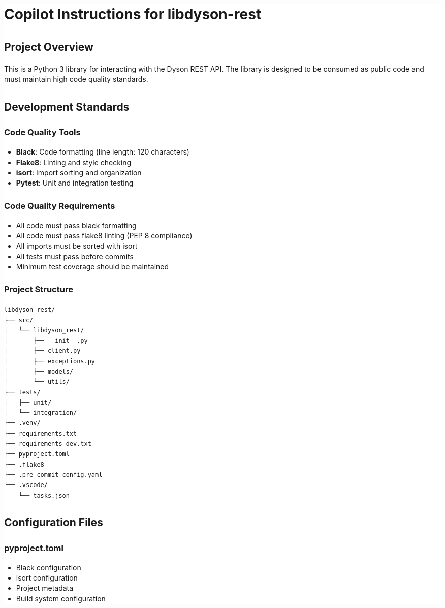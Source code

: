 # Copilot Instructions for libdyson-rest

## Project Overview
This is a Python 3 library for interacting with the Dyson REST API. The library is designed to be consumed as public code and must maintain high code quality standards.

## Development Standards

### Code Quality Tools
- **Black**: Code formatting (line length: 120 characters)
- **Flake8**: Linting and style checking
- **isort**: Import sorting and organization
- **Pytest**: Unit and integration testing

### Code Quality Requirements
- All code must pass black formatting
- All code must pass flake8 linting (PEP 8 compliance)
- All imports must be sorted with isort
- All tests must pass before commits
- Minimum test coverage should be maintained

### Project Structure
```
libdyson-rest/
├── src/
│   └── libdyson_rest/
│       ├── __init__.py
│       ├── client.py
│       ├── exceptions.py
│       ├── models/
│       └── utils/
├── tests/
│   ├── unit/
│   └── integration/
├── .venv/
├── requirements.txt
├── requirements-dev.txt
├── pyproject.toml
├── .flake8
├── .pre-commit-config.yaml
└── .vscode/
    └── tasks.json
```

## Configuration Files

### pyproject.toml
- Black configuration
- isort configuration
- Project metadata
- Build system configuration
